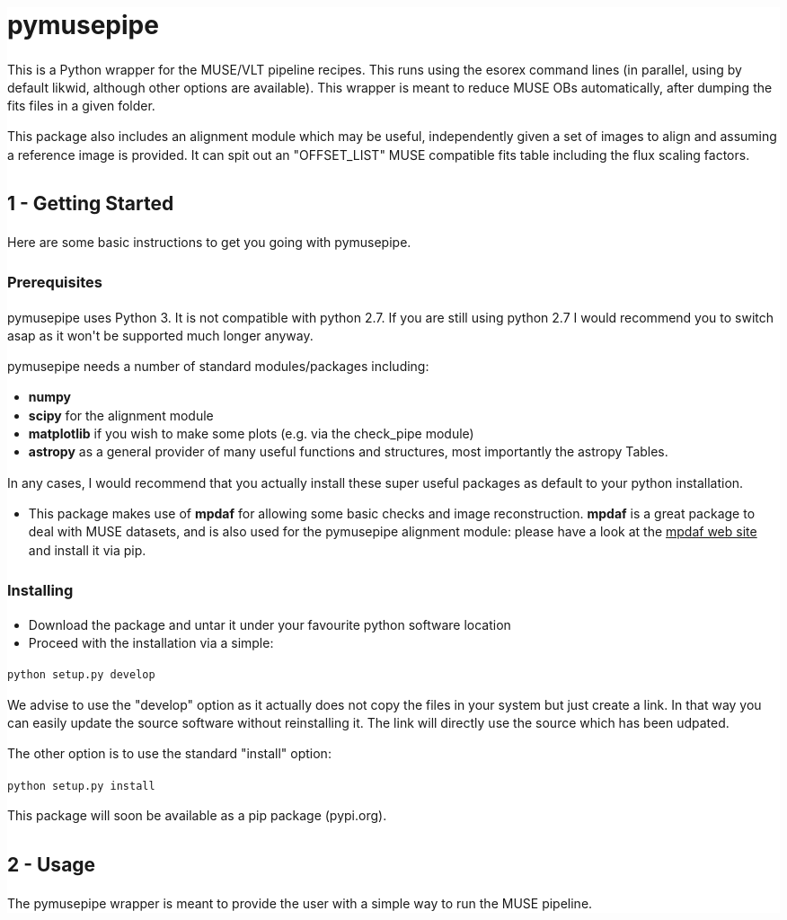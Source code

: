 # pymusepipe
This is a Python wrapper for the MUSE/VLT pipeline recipes. This runs using the esorex command lines (in parallel, using by default likwid, although other options are available). This wrapper is meant to reduce MUSE OBs automatically, after dumping the fits files in a given folder.

This package also includes an alignment module which may be useful, independently given a set of images to align and assuming a reference image is provided. It can spit out an "OFFSET_LIST" MUSE compatible fits table including the flux scaling factors.

## 1 - Getting Started
Here are some basic instructions to get you going with pymusepipe.

### Prerequisites
pymusepipe uses Python 3. It is not compatible with python 2.7. If you are still using python 2.7 I would recommend you to switch asap as it won't be supported much longer anyway.

pymusepipe needs a number of standard modules/packages including:
   * **numpy**
   * **scipy** for the alignment module
   * **matplotlib** if you wish to make some plots (e.g. via the check_pipe module)
   * **astropy** as a general provider of many useful functions and structures, most importantly the astropy Tables.

In any cases, I would recommend that you actually install these super useful packages as default to your python installation.

   * This package makes use of **mpdaf** for allowing some basic checks and image reconstruction. **mpdaf** is a great package to deal with MUSE datasets, and is also used for the pymusepipe alignment module: please have a look at the [mpdaf web site](https://mpdaf.readthedocs.io/en/latest/) and install it via pip.

### Installing

   * Download the package and untar it under your favourite python software location
   * Proceed with the installation via a simple:

```
python setup.py develop
```
We advise to use the "develop" option as it actually does not copy the files in your system but just create a link. In that way you can easily update the source software without reinstalling it. The link will directly use the source which has been udpated.

The other option is to use the standard "install" option:
```
python setup.py install
```
This package will soon be available as a pip package (pypi.org).

## 2 - Usage
The pymusepipe wrapper is meant to provide the user with a simple way to run the MUSE pipeline.
